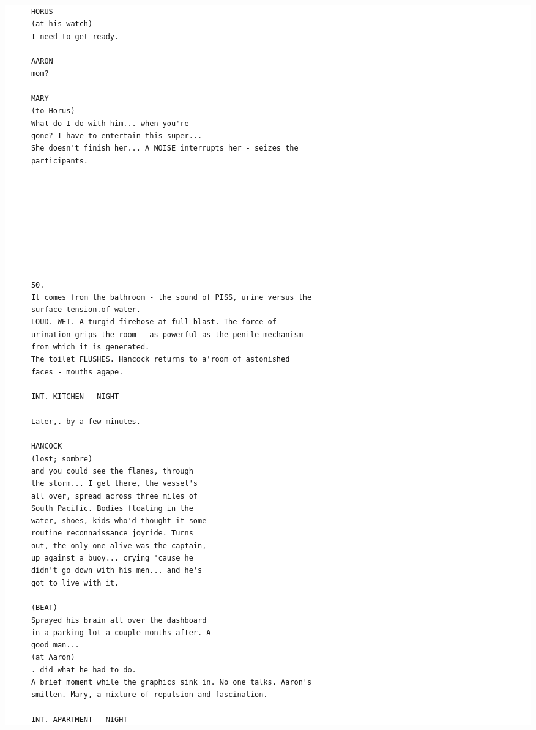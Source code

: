           HORUS
          (at his watch)
          I need to get ready.

          AARON
          mom?

          MARY
          (to Horus)
          What do I do with him... when you're
          gone? I have to entertain this super...
          She doesn't finish her... A NOISE interrupts her - seizes the
          participants.

          

          

          

          

          50.
          It comes from the bathroom - the sound of PISS, urine versus the
          surface tension.of water.
          LOUD. WET. A turgid firehose at full blast. The force of
          urination grips the room - as powerful as the penile mechanism
          from which it is generated.
          The toilet FLUSHES. Hancock returns to a'room of astonished
          faces - mouths agape.

          INT. KITCHEN - NIGHT

          Later,. by a few minutes.

          HANCOCK
          (lost; sombre)
          and you could see the flames, through
          the storm... I get there, the vessel's
          all over, spread across three miles of
          South Pacific. Bodies floating in the
          water, shoes, kids who'd thought it some
          routine reconnaissance joyride. Turns
          out, the only one alive was the captain,
          up against a buoy... crying 'cause he
          didn't go down with his men... and he's
          got to live with it.

          (BEAT)
          Sprayed his brain all over the dashboard
          in a parking lot a couple months after. A
          good man...
          (at Aaron)
          . did what he had to do.
          A brief moment while the graphics sink in. No one talks. Aaron's
          smitten. Mary, a mixture of repulsion and fascination.

          INT. APARTMENT - NIGHT
